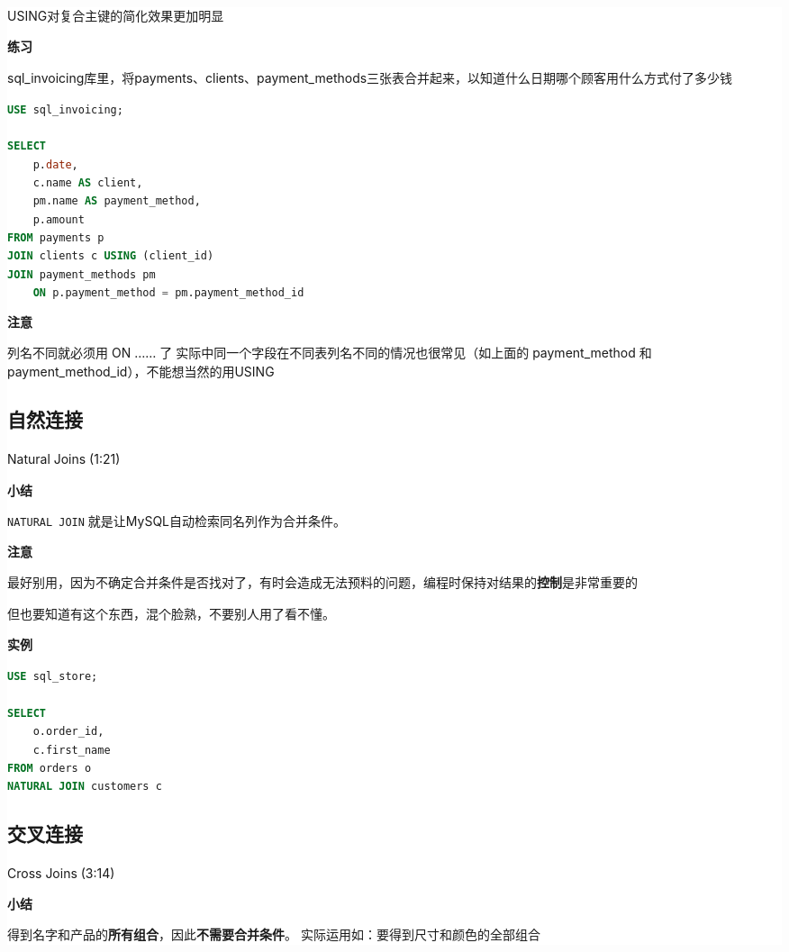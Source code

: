 USING对复合主键的简化效果更加明显

**练习**

sql_invoicing库里，将payments、clients、payment_methods三张表合并起来，以知道什么日期哪个顾客用什么方式付了多少钱

```sql
USE sql_invoicing;

SELECT 
    p.date,
    c.name AS client,
    pm.name AS payment_method,
    p.amount
FROM payments p
JOIN clients c USING (client_id)
JOIN payment_methods pm
    ON p.payment_method = pm.payment_method_id
```

**注意**

列名不同就必须用 ON …… 了
实际中同一个字段在不同表列名不同的情况也很常见（如上面的 payment_method 和payment_method_id），不能想当然的用USING

## 自然连接

Natural Joins (1:21)

**小结**

`NATURAL JOIN` 就是让MySQL自动检索同名列作为合并条件。

**注意**

最好别用，因为不确定合并条件是否找对了，有时会造成无法预料的问题，编程时保持对结果的**控制**是非常重要的

但也要知道有这个东西，混个脸熟，不要别人用了看不懂。

**实例**

```sql
USE sql_store;

SELECT 
    o.order_id,
    c.first_name
FROM orders o
NATURAL JOIN customers c
```

## 交叉连接

Cross Joins (3:14)

**小结**

得到名字和产品的**所有组合**，因此**不需要合并条件**。 实际运用如：要得到尺寸和颜色的全部组合
